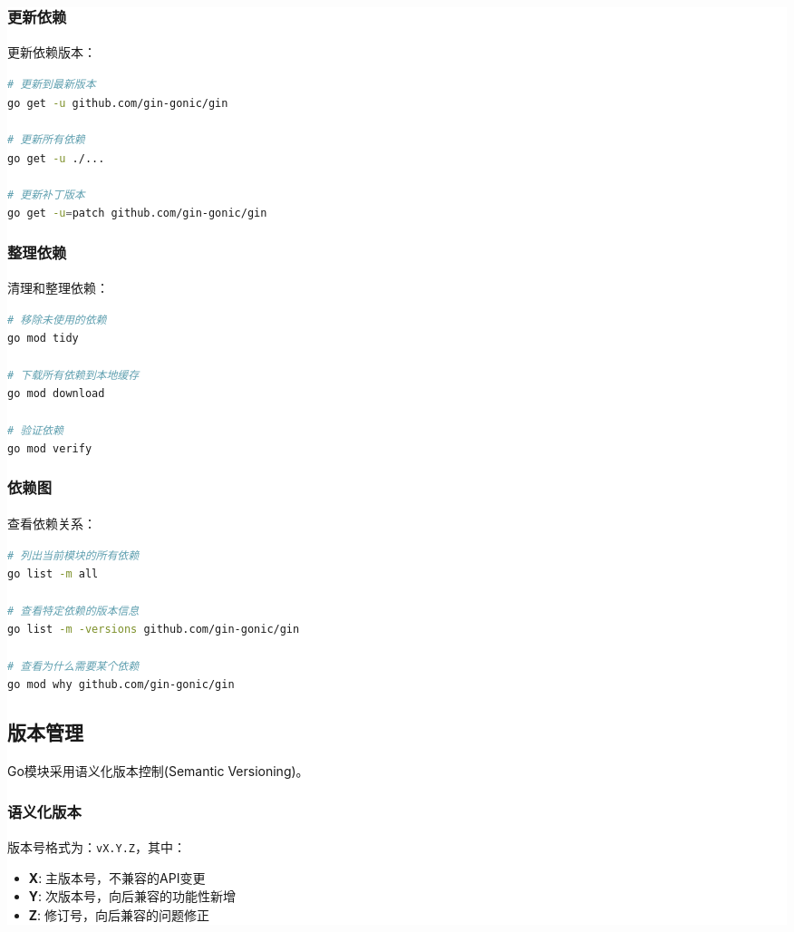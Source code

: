 ### 更新依赖

更新依赖版本：

```bash
# 更新到最新版本
go get -u github.com/gin-gonic/gin

# 更新所有依赖
go get -u ./...

# 更新补丁版本
go get -u=patch github.com/gin-gonic/gin
```

### 整理依赖

清理和整理依赖：

```bash
# 移除未使用的依赖
go mod tidy

# 下载所有依赖到本地缓存
go mod download

# 验证依赖
go mod verify
```

### 依赖图

查看依赖关系：

```bash
# 列出当前模块的所有依赖
go list -m all

# 查看特定依赖的版本信息
go list -m -versions github.com/gin-gonic/gin

# 查看为什么需要某个依赖
go mod why github.com/gin-gonic/gin
```

## 版本管理

Go模块采用语义化版本控制(Semantic Versioning)。

### 语义化版本

版本号格式为：`vX.Y.Z`，其中：
- **X**: 主版本号，不兼容的API变更
- **Y**: 次版本号，向后兼容的功能性新增
- **Z**: 修订号，向后兼容的问题修正
